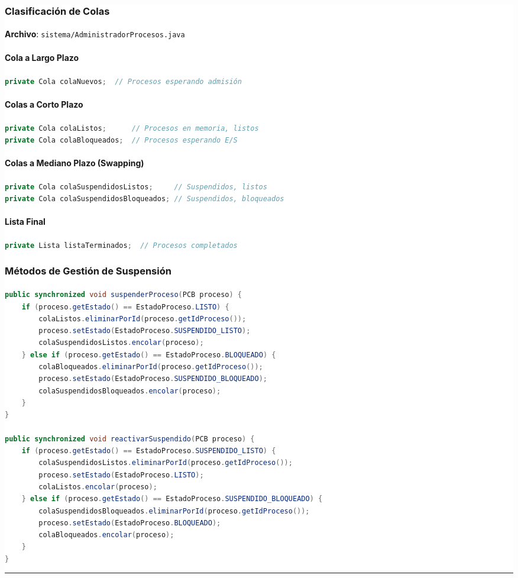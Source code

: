 ### Clasificación de Colas

**Archivo**: `sistema/AdministradorProcesos.java`

#### Cola a Largo Plazo
```java
private Cola colaNuevos;  // Procesos esperando admisión
```

#### Colas a Corto Plazo
```java
private Cola colaListos;      // Procesos en memoria, listos
private Cola colaBloqueados;  // Procesos esperando E/S
```

#### Colas a Mediano Plazo (Swapping)
```java
private Cola colaSuspendidosListos;     // Suspendidos, listos
private Cola colaSuspendidosBloqueados; // Suspendidos, bloqueados
```

#### Lista Final
```java
private Lista listaTerminados;  // Procesos completados
```

### Métodos de Gestión de Suspensión

```java
public synchronized void suspenderProceso(PCB proceso) {
    if (proceso.getEstado() == EstadoProceso.LISTO) {
        colaListos.eliminarPorId(proceso.getIdProceso());
        proceso.setEstado(EstadoProceso.SUSPENDIDO_LISTO);
        colaSuspendidosListos.encolar(proceso);
    } else if (proceso.getEstado() == EstadoProceso.BLOQUEADO) {
        colaBloqueados.eliminarPorId(proceso.getIdProceso());
        proceso.setEstado(EstadoProceso.SUSPENDIDO_BLOQUEADO);
        colaSuspendidosBloqueados.encolar(proceso);
    }
}

public synchronized void reactivarSuspendido(PCB proceso) {
    if (proceso.getEstado() == EstadoProceso.SUSPENDIDO_LISTO) {
        colaSuspendidosListos.eliminarPorId(proceso.getIdProceso());
        proceso.setEstado(EstadoProceso.LISTO);
        colaListos.encolar(proceso);
    } else if (proceso.getEstado() == EstadoProceso.SUSPENDIDO_BLOQUEADO) {
        colaSuspendidosBloqueados.eliminarPorId(proceso.getIdProceso());
        proceso.setEstado(EstadoProceso.BLOQUEADO);
        colaBloqueados.encolar(proceso);
    }
}
```

---